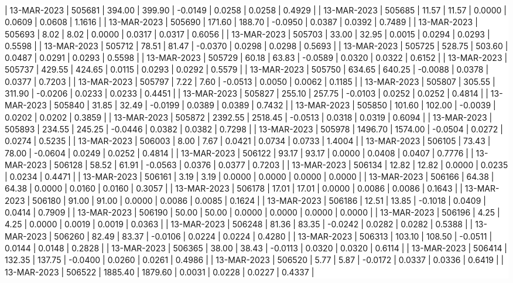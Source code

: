 | 13-MAR-2023 | 505681 | 394.00 | 399.90 | -0.0149 | 0.0258 | 0.0258 | 0.4929 |
| 13-MAR-2023 | 505685 | 11.57 | 11.57 | 0.0000 | 0.0609 | 0.0608 | 1.1616 |
| 13-MAR-2023 | 505690 | 171.60 | 188.70 | -0.0950 | 0.0387 | 0.0392 | 0.7489 |
| 13-MAR-2023 | 505693 | 8.02 | 8.02 | 0.0000 | 0.0317 | 0.0317 | 0.6056 |
| 13-MAR-2023 | 505703 | 33.00 | 32.95 | 0.0015 | 0.0294 | 0.0293 | 0.5598 |
| 13-MAR-2023 | 505712 | 78.51 | 81.47 | -0.0370 | 0.0298 | 0.0298 | 0.5693 |
| 13-MAR-2023 | 505725 | 528.75 | 503.60 | 0.0487 | 0.0291 | 0.0293 | 0.5598 |
| 13-MAR-2023 | 505729 | 60.18 | 63.83 | -0.0589 | 0.0320 | 0.0322 | 0.6152 |
| 13-MAR-2023 | 505737 | 429.55 | 424.65 | 0.0115 | 0.0293 | 0.0292 | 0.5579 |
| 13-MAR-2023 | 505750 | 634.65 | 640.25 | -0.0088 | 0.0378 | 0.0377 | 0.7203 |
| 13-MAR-2023 | 505797 | 7.22 | 7.60 | -0.0513 | 0.0050 | 0.0062 | 0.1185 |
| 13-MAR-2023 | 505807 | 305.55 | 311.90 | -0.0206 | 0.0233 | 0.0233 | 0.4451 |
| 13-MAR-2023 | 505827 | 255.10 | 257.75 | -0.0103 | 0.0252 | 0.0252 | 0.4814 |
| 13-MAR-2023 | 505840 | 31.85 | 32.49 | -0.0199 | 0.0389 | 0.0389 | 0.7432 |
| 13-MAR-2023 | 505850 | 101.60 | 102.00 | -0.0039 | 0.0202 | 0.0202 | 0.3859 |
| 13-MAR-2023 | 505872 | 2392.55 | 2518.45 | -0.0513 | 0.0318 | 0.0319 | 0.6094 |
| 13-MAR-2023 | 505893 | 234.55 | 245.25 | -0.0446 | 0.0382 | 0.0382 | 0.7298 |
| 13-MAR-2023 | 505978 | 1496.70 | 1574.00 | -0.0504 | 0.0272 | 0.0274 | 0.5235 |
| 13-MAR-2023 | 506003 | 8.00 | 7.67 | 0.0421 | 0.0734 | 0.0733 | 1.4004 |
| 13-MAR-2023 | 506105 | 73.43 | 78.00 | -0.0604 | 0.0249 | 0.0252 | 0.4814 |
| 13-MAR-2023 | 506122 | 93.17 | 93.17 | 0.0000 | 0.0408 | 0.0407 | 0.7776 |
| 13-MAR-2023 | 506128 | 58.52 | 61.91 | -0.0563 | 0.0376 | 0.0377 | 0.7203 |
| 13-MAR-2023 | 506134 | 12.82 | 12.82 | 0.0000 | 0.0235 | 0.0234 | 0.4471 |
| 13-MAR-2023 | 506161 | 3.19 | 3.19 | 0.0000 | 0.0000 | 0.0000 | 0.0000 |
| 13-MAR-2023 | 506166 | 64.38 | 64.38 | 0.0000 | 0.0160 | 0.0160 | 0.3057 |
| 13-MAR-2023 | 506178 | 17.01 | 17.01 | 0.0000 | 0.0086 | 0.0086 | 0.1643 |
| 13-MAR-2023 | 506180 | 91.00 | 91.00 | 0.0000 | 0.0086 | 0.0085 | 0.1624 |
| 13-MAR-2023 | 506186 | 12.51 | 13.85 | -0.1018 | 0.0409 | 0.0414 | 0.7909 |
| 13-MAR-2023 | 506190 | 50.00 | 50.00 | 0.0000 | 0.0000 | 0.0000 | 0.0000 |
| 13-MAR-2023 | 506196 | 4.25 | 4.25 | 0.0000 | 0.0019 | 0.0019 | 0.0363 |
| 13-MAR-2023 | 506248 | 81.36 | 83.35 | -0.0242 | 0.0282 | 0.0282 | 0.5388 |
| 13-MAR-2023 | 506260 | 82.49 | 83.37 | -0.0106 | 0.0224 | 0.0224 | 0.4280 |
| 13-MAR-2023 | 506313 | 103.10 | 108.50 | -0.0511 | 0.0144 | 0.0148 | 0.2828 |
| 13-MAR-2023 | 506365 | 38.00 | 38.43 | -0.0113 | 0.0320 | 0.0320 | 0.6114 |
| 13-MAR-2023 | 506414 | 132.35 | 137.75 | -0.0400 | 0.0260 | 0.0261 | 0.4986 |
| 13-MAR-2023 | 506520 | 5.77 | 5.87 | -0.0172 | 0.0337 | 0.0336 | 0.6419 |
| 13-MAR-2023 | 506522 | 1885.40 | 1879.60 | 0.0031 | 0.0228 | 0.0227 | 0.4337 |